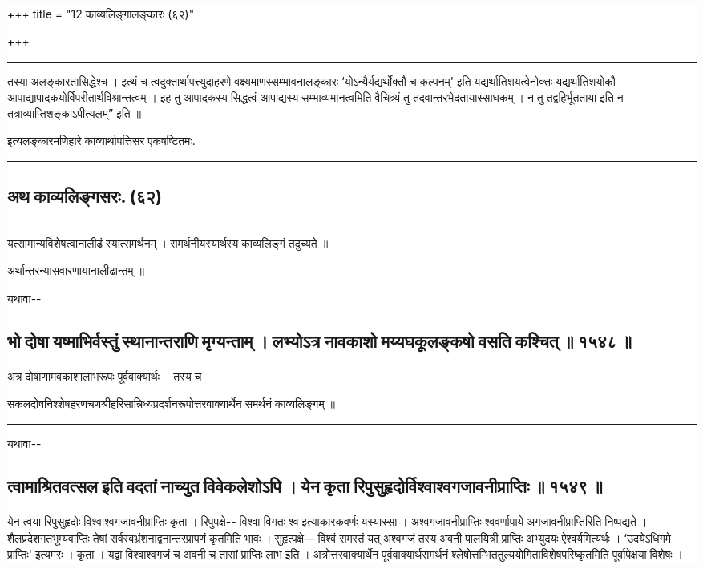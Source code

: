 +++
title = "12 काव्यलिङ्गालङ्कारः (६२)"

+++


------------------------------------------------------------------------

तस्या अलङ्कारतासिद्धेश्च । इत्थं च त्वदुक्तार्थापत्त्युदाहरणे
वक्ष्यमाणस्सम्भावनालङ्कारः ‘योऽन्यैर्यद्यर्थोक्तौ च कल्पनम्' इति
यद्यर्थातिशयत्वेनोक्तः यद्यर्थातिशयोकौ
आपाद्यापादकयोर्विपरीतार्थविश्रान्तत्वम् । इह तु आपादकस्य सिद्धत्वं
आपाद्यस्य सम्भाव्यमानत्वमिति वैचित्र्यं तु तदवान्तरभेदतायास्साधकम् । न तु
तद्वहिर्भूतताया इति न तत्राव्याप्तिशङ्काऽपीत्यलम्” इति ॥

इत्यलङ्कारमणिहारे काव्यार्थापत्तिसर एकषष्टितमः.

------------------------------------------------------------------------

## अथ काव्यलिङ्गसरः. (६२)

------------------------------------------------------------------------





यत्सामान्यविशेषत्वानालीढं स्यात्समर्थनम् ।
समर्थनीयस्यार्थस्य काव्यलिङ्गं तदुच्यते ॥

अर्थान्तरन्यासवारणायानालीढान्तम् ॥

यथावा--



## भो दोषा यष्माभिर्वस्तुं स्थानान्तराणि मृग्यन्ताम् । लभ्योऽत्र नावकाशो मय्यघकूलङ्कषो वसति कश्चित् ॥ १५४८ ॥

अत्र दोषाणामवकाशालाभरूपः पूर्ववाक्यार्थः । तस्य च

सकलदोषनिश्शेषहरणचणश्रीहरिसान्निध्यप्रदर्शनरूपोत्तरवाक्यार्थेन समर्थनं
काव्यलिङ्गम् ॥

------------------------------------------------------------------------

यथावा--



## त्वामाश्रितवत्सल इति वदतां नाच्युत विवेकलेशोऽपि । येन कृता रिपुसुहृदोर्विश्वाश्वगजावनीप्राप्तिः ॥ १५४९ ॥

येन त्वया रिपुसुहृदोः विश्वाश्वगजावनीप्राप्तिः कृता । रिपुपक्षे--
विश्वा विगतः श्व इत्याकारकवर्णः यस्यास्सा । अश्वगजावनीप्राप्तिः
श्ववर्णापाये अगजावनीप्राप्तिरिति निष्पद्यते । शैलप्रदेशगतभूम्यवाप्तिः
तेषां सर्वस्वभ्रंशनाद्वनान्तरप्रापणं कृतमिति भावः । सुहृत्पक्षे-– विश्वं
समस्तं यत् अश्वगजं तस्य अवनी पालयित्री प्राप्तिः अभ्युदयः
ऐश्वर्यमित्यर्थः । ‘उदयेऽधिगमे प्राप्तिः' इत्यमरः । कृता । यद्वा
विश्वाश्वगजं च अवनी च तासां प्राप्तिः लाभ इति । अत्रोत्तरवाक्यार्थेन
पूर्ववाक्यार्थसमर्थनं श्लेषोत्तम्भिततुल्ययोगिताविशेषपरिष्कृतमिति
पूर्वापेक्षया विशेषः ।
